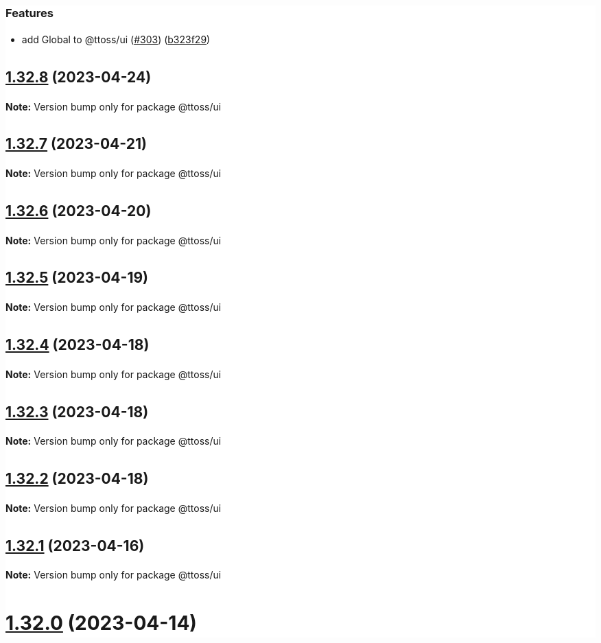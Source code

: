 ### Features

- add Global to @ttoss/ui ([#303](https://github.com/ttoss/ttoss/issues/303)) ([b323f29](https://github.com/ttoss/ttoss/commit/b323f2957ae90af0af910d377bbbd46512e22a5a))

## [1.32.8](https://github.com/ttoss/ttoss/compare/@ttoss/ui@1.32.7...@ttoss/ui@1.32.8) (2023-04-24)

**Note:** Version bump only for package @ttoss/ui

## [1.32.7](https://github.com/ttoss/ttoss/compare/@ttoss/ui@1.32.6...@ttoss/ui@1.32.7) (2023-04-21)

**Note:** Version bump only for package @ttoss/ui

## [1.32.6](https://github.com/ttoss/ttoss/compare/@ttoss/ui@1.32.5...@ttoss/ui@1.32.6) (2023-04-20)

**Note:** Version bump only for package @ttoss/ui

## [1.32.5](https://github.com/ttoss/ttoss/compare/@ttoss/ui@1.32.4...@ttoss/ui@1.32.5) (2023-04-19)

**Note:** Version bump only for package @ttoss/ui

## [1.32.4](https://github.com/ttoss/ttoss/compare/@ttoss/ui@1.32.3...@ttoss/ui@1.32.4) (2023-04-18)

**Note:** Version bump only for package @ttoss/ui

## [1.32.3](https://github.com/ttoss/ttoss/compare/@ttoss/ui@1.32.2...@ttoss/ui@1.32.3) (2023-04-18)

**Note:** Version bump only for package @ttoss/ui

## [1.32.2](https://github.com/ttoss/ttoss/compare/@ttoss/ui@1.32.1...@ttoss/ui@1.32.2) (2023-04-18)

**Note:** Version bump only for package @ttoss/ui

## [1.32.1](https://github.com/ttoss/ttoss/compare/@ttoss/ui@1.32.0...@ttoss/ui@1.32.1) (2023-04-16)

**Note:** Version bump only for package @ttoss/ui

# [1.32.0](https://github.com/ttoss/ttoss/compare/@ttoss/ui@1.31.18...@ttoss/ui@1.32.0) (2023-04-14)
